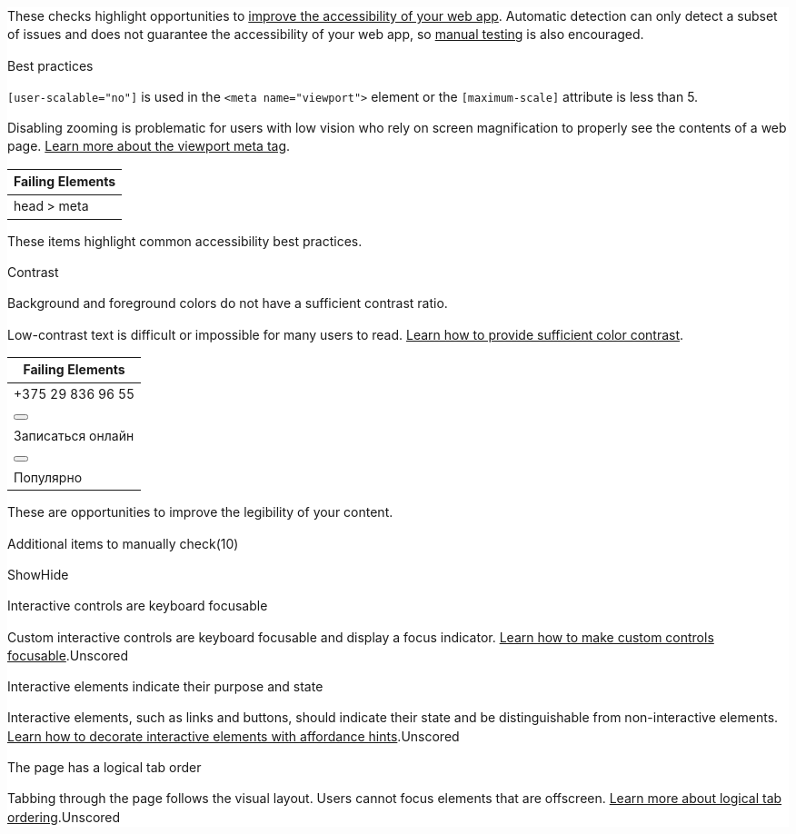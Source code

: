 These checks highlight opportunities to [improve the accessibility of your web app](https://developer.chrome.com/docs/lighthouse/accessibility/?utm_source=lighthouse&utm_medium=lr). Automatic detection can only detect a subset of issues and does not guarantee the accessibility of your web app, so [manual testing](https://web.dev/articles/how-to-review?utm_source=lighthouse&utm_medium=lr) is also encouraged.

Best practices

`[user-scalable="no"]` is used in the `<meta name="viewport">` element or the `[maximum-scale]` attribute is less than 5.

Disabling zooming is problematic for users with low vision who rely on screen magnification to properly see the contents of a web page. [Learn more about the viewport meta tag](https://dequeuniversity.com/rules/axe/4.11/meta-viewport).

| Failing Elements |
| --- |
| head > meta<br><meta name="viewport" content="width=device-width, initial-scale=1.0, maximum-scale=1"> |

These items highlight common accessibility best practices.

Contrast

Background and foreground colors do not have a sufficient contrast ratio.

Low-contrast text is difficult or impossible for many users to read. [Learn how to provide sufficient color contrast](https://dequeuniversity.com/rules/axe/4.11/color-contrast).

| Failing Elements |
| --- |
| +375 29 836 96 55<br><button class="inline-flex items-center justify-center gap-2 whitespace-nowrap rounded-md…"> |
| Записаться онлайн<br><button class="inline-flex items-center justify-center gap-2 whitespace-nowrap font-mediu…" data-testid="button-hero-booking"> |
| Популярно<br><div class="whitespace-nowrap inline-flex items-center rounded-md border px-2.5 py-0.5…"> |

These are opportunities to improve the legibility of your content.

Additional items to manually check(10)

ShowHide

Interactive controls are keyboard focusable

Custom interactive controls are keyboard focusable and display a focus indicator. [Learn how to make custom controls focusable](https://developer.chrome.com/docs/lighthouse/accessibility/focusable-controls/?utm_source=lighthouse&utm_medium=lr).Unscored

Interactive elements indicate their purpose and state

Interactive elements, such as links and buttons, should indicate their state and be distinguishable from non-interactive elements. [Learn how to decorate interactive elements with affordance hints](https://developer.chrome.com/docs/lighthouse/accessibility/interactive-element-affordance/?utm_source=lighthouse&utm_medium=lr).Unscored

The page has a logical tab order

Tabbing through the page follows the visual layout. Users cannot focus elements that are offscreen. [Learn more about logical tab ordering](https://developer.chrome.com/docs/lighthouse/accessibility/logical-tab-order/?utm_source=lighthouse&utm_medium=lr).Unscored

